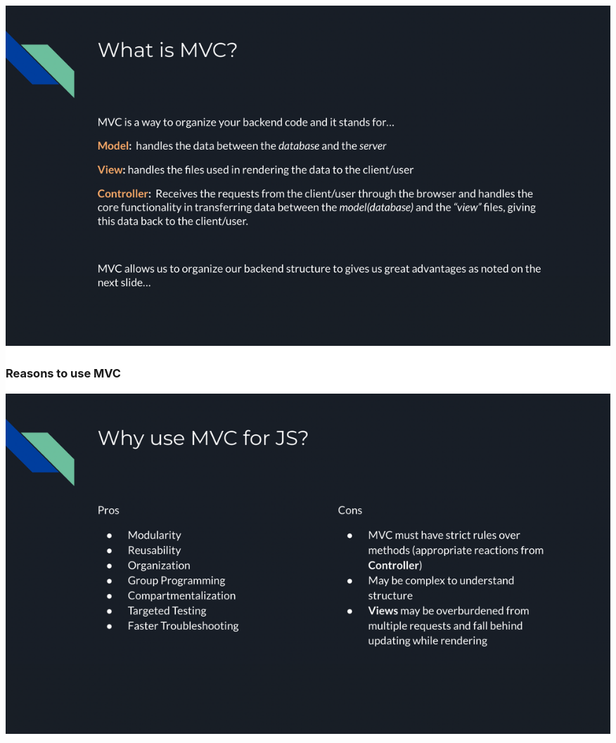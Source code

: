 <img src="slides/slides2.png" width="100%"/>

### Reasons to use MVC
<img src="slides/slides3.png" width="100%"/>
